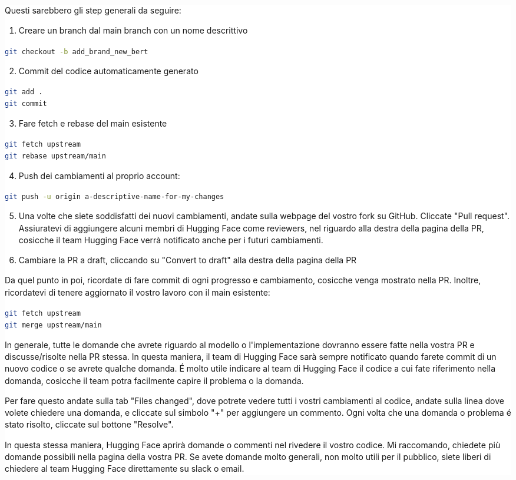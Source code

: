 Questi sarebbero gli step generali da seguire:

1. Creare un branch dal main branch con un nome descrittivo 

```bash 
git checkout -b add_brand_new_bert 
```

2. Commit del codice automaticamente generato 

```bash 
git add . 
git commit 
```

3. Fare fetch e rebase del main esistente

```bash 
git fetch upstream 
git rebase upstream/main 
```

4. Push dei cambiamenti al proprio account: 

```bash
git push -u origin a-descriptive-name-for-my-changes
```

5. Una volte che siete soddisfatti dei nuovi cambiamenti, andate sulla webpage del vostro fork su GitHub. Cliccate "Pull request". 
Assiuratevi di aggiungere alcuni membri di Hugging Face come reviewers, nel riguardo alla destra della pagina della PR, cosicche il team 
Hugging Face verrà notificato anche per i futuri cambiamenti. 

6. Cambiare la PR a draft, cliccando su "Convert to draft" alla destra della pagina della PR

Da quel punto in poi, ricordate di fare commit di ogni progresso e cambiamento, cosicche venga mostrato nella PR. Inoltre, 
ricordatevi di tenere aggiornato il vostro lavoro con il main esistente:

```bash
git fetch upstream
git merge upstream/main
```

In generale, tutte le domande che avrete riguardo al modello o l'implementazione dovranno essere fatte nella vostra PR 
e discusse/risolte nella PR stessa. In questa maniera, il team di Hugging Face sarà sempre notificato quando farete commit 
di un nuovo codice o se avrete qualche domanda. É molto utile indicare al team di Hugging Face il codice a cui fate riferimento 
nella domanda, cosicche il team potra facilmente capire il problema o la domanda. 

Per fare questo andate sulla tab "Files changed", dove potrete vedere tutti i vostri cambiamenti al codice, andate sulla linea 
dove volete chiedere una domanda, e cliccate sul simbolo "+" per aggiungere un commento. Ogni volta che una domanda o problema 
é stato risolto, cliccate sul bottone "Resolve".

In questa stessa maniera, Hugging Face aprirà domande o commenti nel rivedere il vostro codice. Mi raccomando, chiedete più 
domande possibili nella pagina della vostra PR. Se avete domande molto generali, non molto utili per il pubblico, siete liberi 
di chiedere al team Hugging Face direttamente su slack o email.
